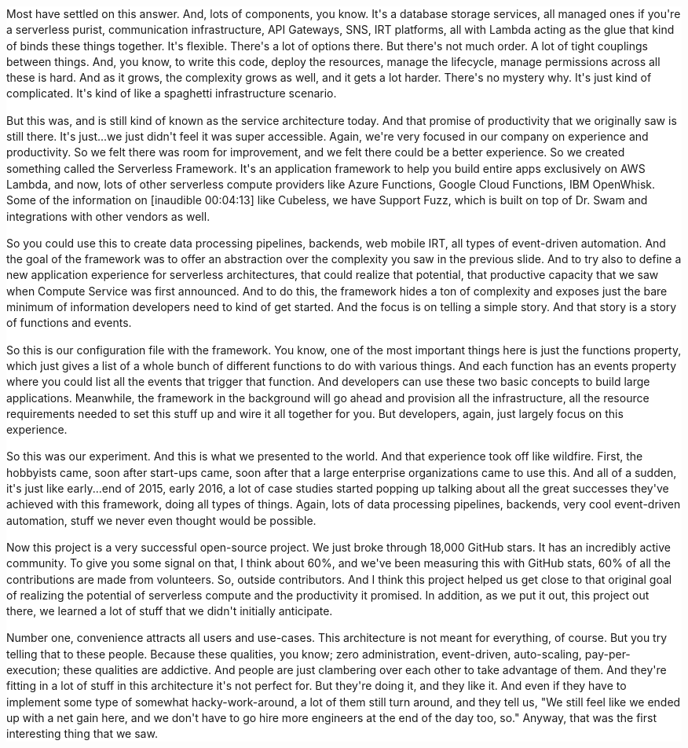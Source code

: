 Most have settled on this answer. And, lots of components, you know. It's a database storage services, all managed ones if you're a serverless purist, communication infrastructure, API Gateways, SNS, IRT platforms, all with Lambda acting as the glue that kind of binds these things together. It's flexible. There's a lot of options there. But there's not much order. A lot of tight couplings between things. And, you know, to write this code, deploy the resources, manage the lifecycle, manage permissions across all these is hard. And as it grows, the complexity grows as well, and it gets a lot harder. There's no mystery why. It's just kind of complicated. It's kind of like a spaghetti infrastructure scenario. 

But this was, and is still kind of known as the service architecture today. And that promise of productivity that we originally saw is still there. It's just...we just didn't feel it was super accessible. Again, we're very focused in our company on experience and productivity. So we felt there was room for improvement, and we felt there could be a better experience. So we created something called the Serverless Framework. It's an application framework to help you build entire apps exclusively on AWS Lambda, and now, lots of other serverless compute providers like Azure Functions, Google Cloud Functions, IBM OpenWhisk. Some of the information on [inaudible 00:04:13] like Cubeless, we have Support Fuzz, which is built on top of Dr. Swam and integrations with other vendors as well. 

So you could use this to create data processing pipelines, backends, web mobile IRT, all types of event-driven automation. And the goal of the framework was to offer an abstraction over the complexity you saw in the previous slide. And to try also to define a new application experience for serverless architectures, that could realize that potential, that productive capacity that we saw when Compute Service was first announced. And to do this, the framework hides a ton of complexity and exposes just the bare minimum of information developers need to kind of get started. And the focus is on telling a simple story. And that story is a story of functions and events. 

So this is our configuration file with the framework. You know, one of the most important things here is just the functions property, which just gives a list of a whole bunch of different functions to do with various things. And each function has an events property where you could list all the events that trigger that function. And developers can use these two basic concepts to build large applications. Meanwhile, the framework in the background will go ahead and provision all the infrastructure, all the resource requirements needed to set this stuff up and wire it all together for you. But developers, again, just largely focus on this experience.

So this was our experiment. And this is what we presented to the world. And that experience took off like wildfire. First, the hobbyists came, soon after start-ups came, soon after that a large enterprise organizations came to use this. And all of a sudden, it's just like early...end of 2015, early 2016, a lot of case studies started popping up talking about all the great successes they've achieved with this framework, doing all types of things. Again, lots of data processing pipelines, backends, very cool event-driven automation, stuff we never even thought would be possible. 

Now this project is a very successful open-source project. We just broke through 18,000 GitHub stars. It has an incredibly active community. To give you some signal on that, I think about 60%, and we've been measuring this with GitHub stats, 60% of all the contributions are made from volunteers. So, outside contributors. And I think this project helped us get close to that original goal of realizing the potential of serverless compute and the productivity it promised. In addition, as we put it out, this project out there, we learned a lot of stuff that we didn't initially anticipate. 

Number one, convenience attracts all users and use-cases. This architecture is not meant for everything, of course. But you try telling that to these people. Because these qualities, you know; zero administration, event-driven, auto-scaling, pay-per-execution; these qualities are addictive. And people are just clambering over each other to take advantage of them. And they're fitting in a lot of stuff in this architecture it's not perfect for. But they're doing it, and they like it. And even if they have to implement some type of somewhat hacky-work-around, a lot of them still turn around, and they tell us, "We still feel like we ended up with a net gain here, and we don't have to go hire more engineers at the end of the day too, so." Anyway, that was the first interesting thing that we saw. 
